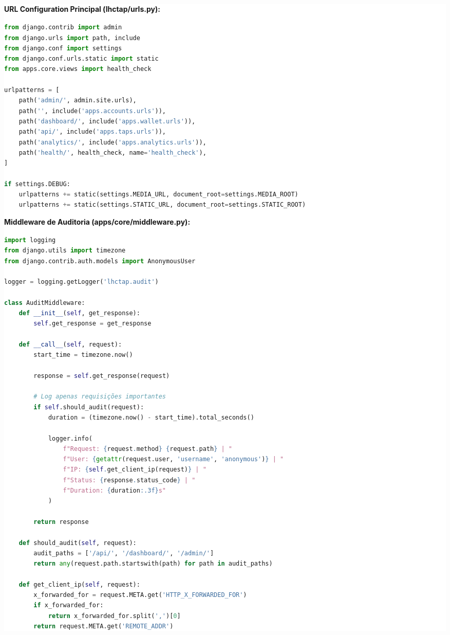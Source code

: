 **URL Configuration Principal (lhctap/urls.py):**
```python
from django.contrib import admin
from django.urls import path, include
from django.conf import settings
from django.conf.urls.static import static
from apps.core.views import health_check

urlpatterns = [
    path('admin/', admin.site.urls),
    path('', include('apps.accounts.urls')),
    path('dashboard/', include('apps.wallet.urls')),
    path('api/', include('apps.taps.urls')),
    path('analytics/', include('apps.analytics.urls')),
    path('health/', health_check, name='health_check'),
]

if settings.DEBUG:
    urlpatterns += static(settings.MEDIA_URL, document_root=settings.MEDIA_ROOT)
    urlpatterns += static(settings.STATIC_URL, document_root=settings.STATIC_ROOT)
```

**Middleware de Auditoria (apps/core/middleware.py):**
```python
import logging
from django.utils import timezone
from django.contrib.auth.models import AnonymousUser

logger = logging.getLogger('lhctap.audit')

class AuditMiddleware:
    def __init__(self, get_response):
        self.get_response = get_response

    def __call__(self, request):
        start_time = timezone.now()
        
        response = self.get_response(request)
        
        # Log apenas requisições importantes
        if self.should_audit(request):
            duration = (timezone.now() - start_time).total_seconds()
            
            logger.info(
                f"Request: {request.method} {request.path} | "
                f"User: {getattr(request.user, 'username', 'anonymous')} | "
                f"IP: {self.get_client_ip(request)} | "
                f"Status: {response.status_code} | "
                f"Duration: {duration:.3f}s"
            )
        
        return response
    
    def should_audit(self, request):
        audit_paths = ['/api/', '/dashboard/', '/admin/']
        return any(request.path.startswith(path) for path in audit_paths)
    
    def get_client_ip(self, request):
        x_forwarded_for = request.META.get('HTTP_X_FORWARDED_FOR')
        if x_forwarded_for:
            return x_forwarded_for.split(',')[0]
        return request.META.get('REMOTE_ADDR')
```
